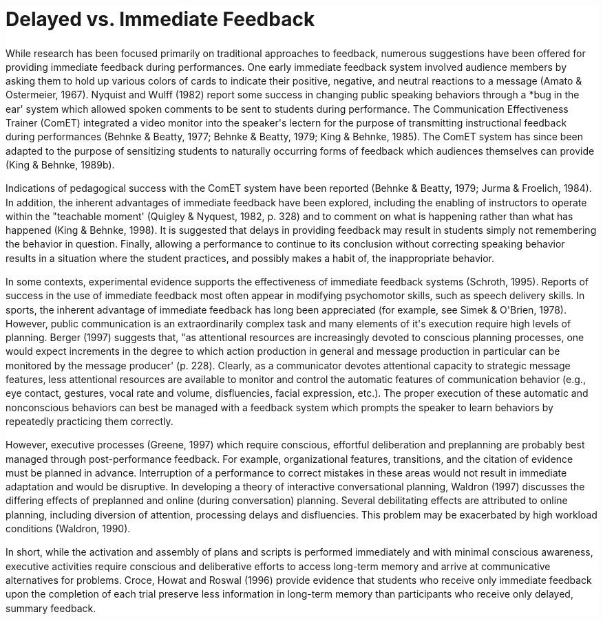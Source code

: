 # Delayed vs. Immediate Feedback

While research has been focused primarily on traditional approaches to feedback, numerous suggestions have been offered for providing immediate feedback during performances. One early immediate feedback system involved audience members by asking them to hold up various colors of cards to indicate their positive, negative, and neutral reactions to a message (Amato & Ostermeier, 1967). Nyquist and Wulff (1982) report some success in changing public speaking behaviors through a \*bug in the ear' system which allowed spoken comments to be sent to students during performance. The Communication Effectiveness Trainer (ComET) integrated a video monitor into the speaker's lectern for the purpose of transmitting instructional feedback during performances (Behnke & Beatty, 1977; Behnke & Beatty, 1979; King & Behnke, 1985). The ComET system has since been adapted to the purpose of sensitizing students to naturally occurring forms of feedback which audiences themselves can provide (King & Behnke, 1989b).

Indications of pedagogical success with the ComET system have been reported (Behnke & Beatty, 1979; Jurma & Froelich, 1984). In addition, the inherent advantages of immediate feedback have been explored, including the enabling of instructors to operate within the "teachable moment' (Quigley & Nyquest, 1982, p. 328) and to comment on what is happening rather than what has happened (King & Behnke, 1998). It is suggested that delays in providing feedback may result in students simply not remembering the behavior in question. Finally, allowing a performance to continue to its conclusion without correcting speaking behavior results in a situation where the student practices, and possibly makes a habit of, the inappropriate behavior.

In some contexts, experimental evidence supports the effectiveness of immediate feedback systems (Schroth, 1995). Reports of success in the use of immediate feedback most often appear in modifying psychomotor skills, such as speech delivery skills. In sports, the inherent advantage of immediate feedback has long been appreciated (for example, see Simek & O'Brien, 1978). However, public communication is an extraordinarily complex task and many elements of it's execution require high levels of planning. Berger (1997) suggests that, "as attentional resources are increasingly devoted to conscious planning processes, one would expect increments in the degree to which action production in general and message production in particular can be monitored by the message producer' (p. 228). Clearly, as a communicator devotes attentional capacity to strategic message features, less attentional resources are available to monitor and control the automatic features of communication behavior (e.g., eye contact, gestures, vocal rate and volume, disfluencies, facial expression, etc.). The proper execution of these automatic and nonconscious behaviors can best be managed with a feedback system which prompts the speaker to learn behaviors by repeatedly practicing them correctly.

However, executive processes (Greene, 1997) which require conscious, effortful deliberation and preplanning are probably best managed through post-performance feedback. For example, organizational features, transitions, and the citation of evidence must be planned in advance. Interruption of a performance to correct mistakes in these areas would not result in immediate adaptation and would be disruptive. In developing a theory of interactive conversational planning, Waldron (1997) discusses the differing effects of preplanned and online (during conversation) planning. Several debilitating effects are attributed to online planning, including diversion of attention, processing delays and disfluencies. This problem may be exacerbated by high workload conditions (Waldron, 1990).

In short, while the activation and assembly of plans and scripts is performed immediately and with minimal conscious awareness, executive activities require conscious and deliberative efforts to access long-term memory and arrive at communicative alternatives for problems. Croce, Howat and Roswal (1996) provide evidence that students who receive only immediate feedback upon the completion of each trial preserve less information in long-term memory than participants who receive only delayed, summary feedback.
